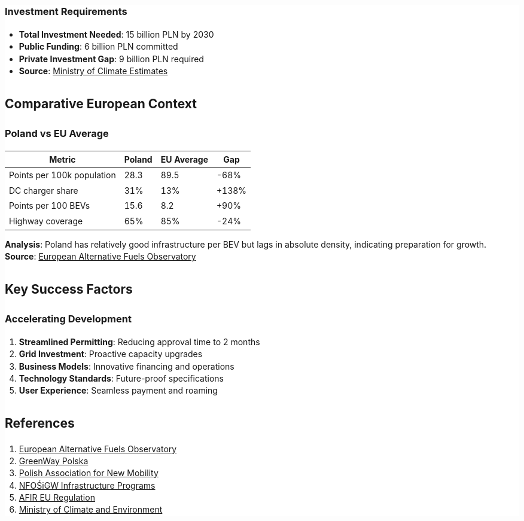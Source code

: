 ### Investment Requirements
- **Total Investment Needed**: 15 billion PLN by 2030
- **Public Funding**: 6 billion PLN committed
- **Private Investment Gap**: 9 billion PLN required
- **Source**: [Ministry of Climate Estimates](https://www.gov.pl/web/klimat/)

## Comparative European Context

### Poland vs EU Average

| Metric | Poland | EU Average | Gap |
|--------|--------|------------|-----|
| Points per 100k population | 28.3 | 89.5 | -68% |
| DC charger share | 31% | 13% | +138% |
| Points per 100 BEVs | 15.6 | 8.2 | +90% |
| Highway coverage | 65% | 85% | -24% |

**Analysis**: Poland has relatively good infrastructure per BEV but lags in absolute density, indicating preparation for growth.
**Source**: [European Alternative Fuels Observatory](https://alternative-fuels-observatory.ec.europa.eu/)

## Key Success Factors

### Accelerating Development
1. **Streamlined Permitting**: Reducing approval time to 2 months
2. **Grid Investment**: Proactive capacity upgrades
3. **Business Models**: Innovative financing and operations
4. **Technology Standards**: Future-proof specifications
5. **User Experience**: Seamless payment and roaming

## References
1. [European Alternative Fuels Observatory](https://alternative-fuels-observatory.ec.europa.eu/)
2. [GreenWay Polska](https://www.greenway.pl/)
3. [Polish Association for New Mobility](https://psnm.org/)
4. [NFOŚiGW Infrastructure Programs](https://www.nfosigw.gov.pl/)
5. [AFIR EU Regulation](https://eur-lex.europa.eu/)
6. [Ministry of Climate and Environment](https://www.gov.pl/web/klimat/)